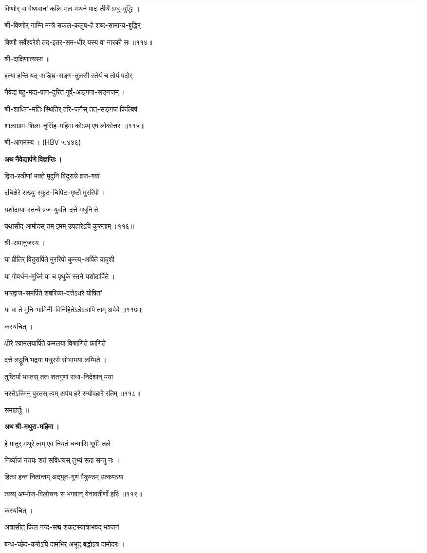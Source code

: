 विष्णोर् वा वैष्णवानां कलि-मल-मथने पाद-तीर्थे ऽम्बु-बुद्धिः ।

श्री-विष्णोर् नाम्नि मन्त्रे सकल-कलुष-हे शब्द-सामान्य-बुद्धिर्

विष्णौ सर्वेश्वरेशे तद्-इतर-सम-धीर् यस्य वा नारकी सः ॥११४॥

श्री-दाक्षिणात्यस्य ॥

हत्यां हन्ति यद्-अङ्घ्रि-सङ्ग-तुलसी स्तेयं च तोयं पदोर्

नैवेद्यं बहु-मद्य-पान-दुरितं गुर्व्-अङ्गना-सङ्गजम् ।

श्री-शाधिन-मतिः स्थितिर् हरि-जनैस् तत्-सङ्गजं किल्बिषं

शालाग्राम-शिला-नृसिंह-महिमा कोऽप्य् एष लोकोत्तरः ॥११५॥

श्री-आगमस्य । (HBV ५.४४६)

**अथ नैवेद्यार्पणे विज्ञप्तिः ।**

द्विज-स्त्रीणां भक्ते मृदुनि विदुरान्ने व्रज-गवां

दधिक्षेरे सख्युः स्फुट-चिपिट-मृष्टौ मुररिपो ।

यशोदायाः स्तन्ये व्रज-युवति-दत्ते मधुनि ते

यथासीद् आमोदस् तम् इमम् उपहारेऽपि कुरुताम् ॥११६॥

श्री-रामानुजस्य ।

या प्रीतिर् विदुरार्पिते मुररिपो कुन्त्य्-अर्पिते यादृशी

या गोवर्धन-मूर्ध्नि या च पृथुके स्तने यशोदार्पिते ।

भारद्वाज-समर्पिते शबरिका-दत्तेऽधरे योषितां

या वा ते मुनि-भामिनी-विनिहितेऽन्नेऽत्रापि ताम् अर्पये ॥११७॥

कस्यचित् ।

क्षीरे श्यामलयार्पिते कमलया विश्राणिते फाणिते

दत्ते लड्डूनि भद्रया मधुरसे सोभाभया लम्भिते ।

तुष्टिर्या भवतस् ततः शतगुणां राधा-निदेशान् मया

नस्तेऽस्मिन् पुरतस् त्वम् अर्पय हरे रम्योपहारे रतिम् ॥११८॥

समाहर्तुः ॥

**अथ श्री-मथुरा-महिमा ।**

हे मातुर् मथुरे त्वम् एव नियतं धन्यासि भूमी-तले

निर्व्याजं नतयः शतं सविधयस् तुभ्यं सदा सन्तु नः ।

हित्वा हन्त नितान्तम् अद्भुत-गुणं वैकुण्ठम् उत्कण्ठया

त्वय्य् अम्भोज-विलोचनः स भगवान् येनावतीर्णो हरिः ॥११९॥

कस्यचित् ।

अत्रासीत् किल नन्द-सद्म शकटस्यात्राभवद् भञ्जनं

बन्ध-च्छेद-करोऽपि दामभिर् अभूद् बद्धोऽत्र दामोदरः ।
